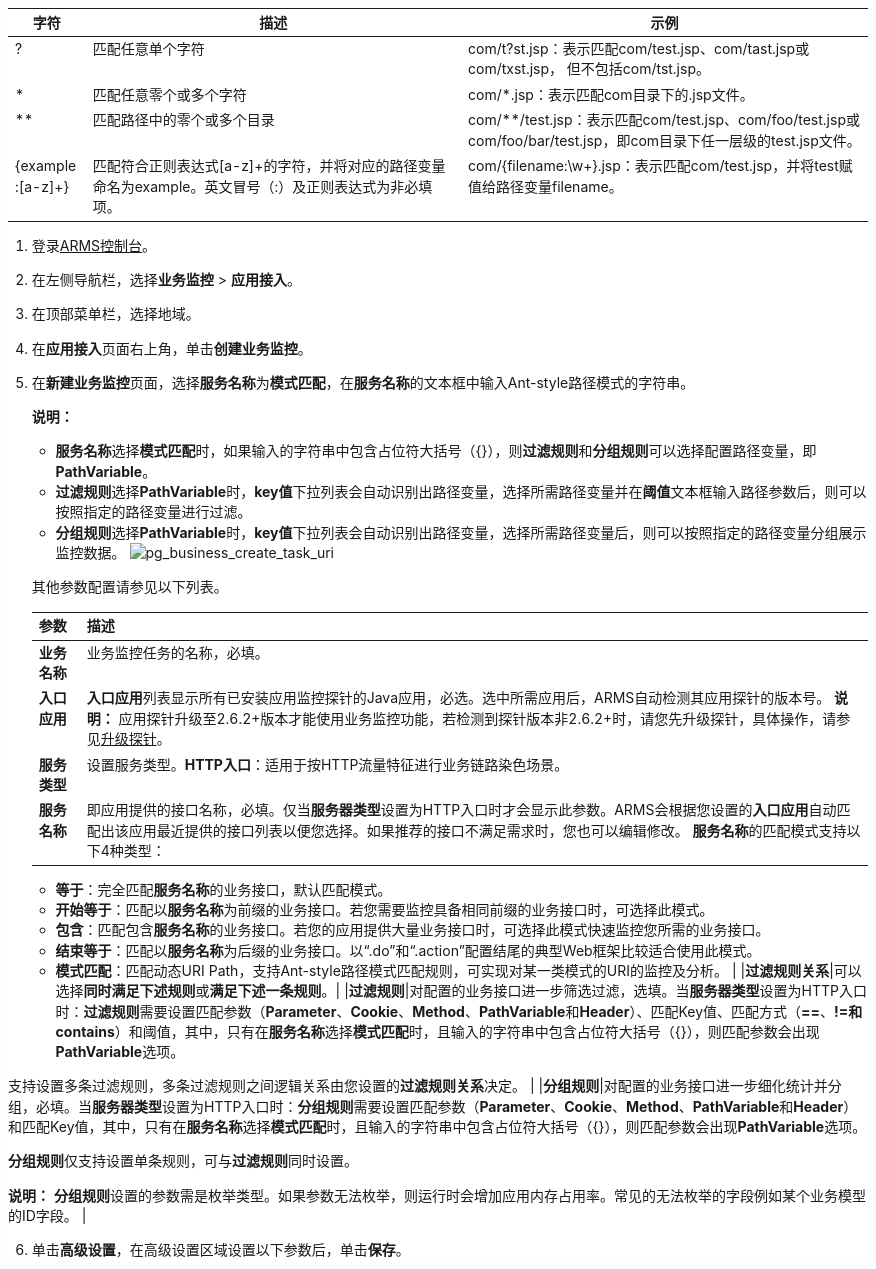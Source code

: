 |字符|描述|示例|
|--|--|--|
|?|匹配任意单个字符|com/t?st.jsp：表示匹配com/test.jsp、com/tast.jsp或com/txst.jsp， 但不包括com/tst.jsp。|
|\*|匹配任意零个或多个字符|com/\*.jsp：表示匹配com目录下的.jsp文件。|
|\*\*|匹配路径中的零个或多个目录|com/\*\*/test.jsp：表示匹配com/test.jsp、com/foo/test.jsp或com/foo/bar/test.jsp，即com目录下任一层级的test.jsp文件。|
|\{example:\[a-z\]+\}|匹配符合正则表达式\[a-z\]+的字符，并将对应的路径变量命名为example。英文冒号（:）及正则表达式为非必填项。|com/\{filename:\\w+\}.jsp：表示匹配com/test.jsp，并将test赋值给路径变量filename。|

1.  登录[ARMS控制台](https://arms-ap-southeast-1.console.aliyun.com/#/home)。

2.  在左侧导航栏，选择**业务监控** \> **应用接入**。

3.  在顶部菜单栏，选择地域。

4.  在**应用接入**页面右上角，单击**创建业务监控**。

5.  在**新建业务监控**页面，选择**服务名称**为**模式匹配**，在**服务名称**的文本框中输入Ant-style路径模式的字符串。

    **说明：**

    -   **服务名称**选择**模式匹配**时，如果输入的字符串中包含占位符大括号（\{\}），则**过滤规则**和**分组规则**可以选择配置路径变量，即**PathVariable**。
    -   **过滤规则**选择**PathVariable**时，**key值**下拉列表会自动识别出路径变量，选择所需路径变量并在**阈值**文本框输入路径参数后，则可以按照指定的路径变量进行过滤。
    -   **分组规则**选择**PathVariable**时，**key值**下拉列表会自动识别出路径变量，选择所需路径变量后，则可以按照指定的路径变量分组展示监控数据。
    ![pg_business_create_task_uri](https://static-aliyun-doc.oss-accelerate.aliyuncs.com/assets/img/zh-CN/9067197951/p128432.png)

    其他参数配置请参见以下列表。

    |参数|描述|
    |--|--|
    |**业务名称**|业务监控任务的名称，必填。|
    |**入口应用**|**入口应用**列表显示所有已安装应用监控探针的Java应用，必选。选中所需应用后，ARMS自动检测其应用探针的版本号。 **说明：** 应用探针升级至2.6.2+版本才能使用业务监控功能，若检测到探针版本非2.6.2+时，请您先升级探针，具体操作，请参见[升级探针](/intl.zh-CN/应用监控/升级探针.md)。 |
    |**服务类型**|设置服务类型。**HTTP入口**：适用于按HTTP流量特征进行业务链路染色场景。|
    |**服务名称**|即应用提供的接口名称，必填。仅当**服务器类型**设置为HTTP入口时才会显示此参数。ARMS会根据您设置的**入口应用**自动匹配出该应用最近提供的接口列表以便您选择。如果推荐的接口不满足需求时，您也可以编辑修改。 **服务名称**的匹配模式支持以下4种类型：

    -   **等于**：完全匹配**服务名称**的业务接口，默认匹配模式。
    -   **开始等于**：匹配以**服务名称**为前缀的业务接口。若您需要监控具备相同前缀的业务接口时，可选择此模式。
    -   **包含**：匹配包含**服务名称**的业务接口。若您的应用提供大量业务接口时，可选择此模式快速监控您所需的业务接口。
    -   **结束等于**：匹配以**服务名称**为后缀的业务接口。以“.do”和“.action”配置结尾的典型Web框架比较适合使用此模式。
    -   **模式匹配**：匹配动态URI Path，支持Ant-style路径模式匹配规则，可实现对某一类模式的URI的监控及分析。 |
    |**过滤规则关系**|可以选择**同时满足下述规则**或**满足下述一条规则**。|
    |**过滤规则**|对配置的业务接口进一步筛选过滤，选填。当**服务器类型**设置为HTTP入口时：**过滤规则**需要设置匹配参数（**Parameter**、**Cookie**、**Method**、**PathVariable**和**Header**）、匹配Key值、匹配方式（**==**、**!=**和**contains**）和阈值，其中，只有在**服务名称**选择**模式匹配**时，且输入的字符串中包含占位符大括号（\{\}），则匹配参数会出现**PathVariable**选项。

支持设置多条过滤规则，多条过滤规则之间逻辑关系由您设置的**过滤规则关系**决定。 |
    |**分组规则**|对配置的业务接口进一步细化统计并分组，必填。当**服务器类型**设置为HTTP入口时：**分组规则**需要设置匹配参数（**Parameter**、**Cookie**、**Method**、**PathVariable**和**Header**）和匹配Key值，其中，只有在**服务名称**选择**模式匹配**时，且输入的字符串中包含占位符大括号（\{\}），则匹配参数会出现**PathVariable**选项。

**分组规则**仅支持设置单条规则，可与**过滤规则**同时设置。

**说明：** **分组规则**设置的参数需是枚举类型。如果参数无法枚举，则运行时会增加应用内存占用率。常见的无法枚举的字段例如某个业务模型的ID字段。 |

6.  单击**高级设置**，在高级设置区域设置以下参数后，单击**保存**。
